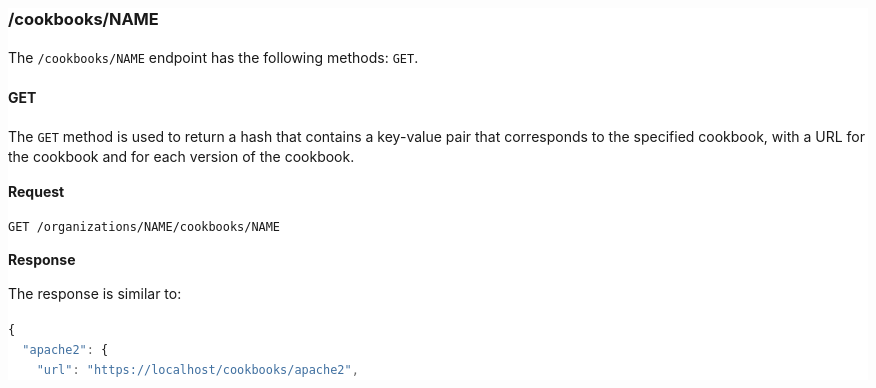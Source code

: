 ### /cookbooks/NAME

The `/cookbooks/NAME` endpoint has the following methods: `GET`.

#### GET

The `GET` method is used to return a hash that contains a key-value pair
that corresponds to the specified cookbook, with a URL for the cookbook
and for each version of the cookbook.

**Request**

``` none
GET /organizations/NAME/cookbooks/NAME
```

**Response**

The response is similar to:

``` javascript
{
  "apache2": {
    "url": "https://localhost/cookbooks/apache2",
